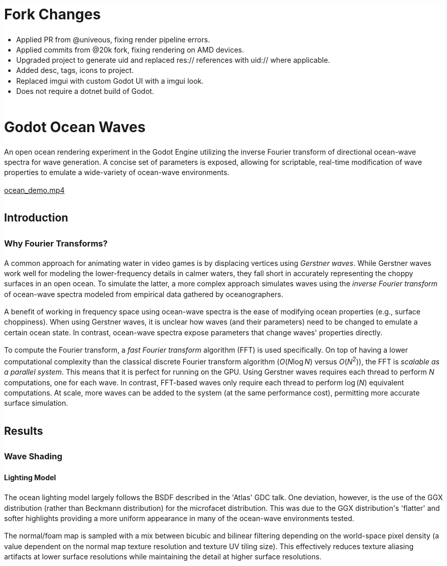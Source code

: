 # Fork Changes
- Applied PR from @univeous, fixing render pipeline errors.
- Applied commits from @20k fork, fixing rendering on AMD devices.
- Upgraded project to generate uid and replaced res:// references with uid:// where applicable.
- Added desc, tags, icons to project.
- Replaced imgui with custom Godot UI with a imgui look.
- Does not require a dotnet build of Godot.

# Godot Ocean Waves
An open ocean rendering experiment in the Godot Engine utilizing the inverse Fourier transform of directional ocean-wave spectra for wave generation. A concise set of parameters is exposed, allowing for scriptable, real-time modification of wave properties to emulate a wide-variety of ocean-wave environments.

[ocean_demo.mp4](https://github.com/user-attachments/assets/a8083878-a297-4536-a481-9123cea7e7df)

## Introduction
### Why Fourier Transforms?
A common approach for animating water in video games is by displacing vertices using *Gerstner waves*. While Gerstner waves work well for modeling the lower-frequency details in calmer waters, they fall short in accurately representing the choppy surfaces in an open ocean. To simulate the latter, a more complex approach simulates waves using the *inverse Fourier transform* of ocean-wave spectra modeled from empirical data gathered by oceanographers.

A benefit of working in frequency space using ocean-wave spectra is the ease of modifying ocean properties (e.g., surface choppiness). When using Gerstner waves, it is unclear how waves (and their parameters) need to be changed to emulate a certain ocean state. In contrast, ocean-wave spectra expose parameters that change waves' properties directly.

To compute the Fourier transform, a *fast Fourier transform* algorithm (FFT) is used specifically. On top of having a lower computational complexity than the classical discrete Fourier transform algorithm ($O(N \log N)$ versus $`O(N^2)`$), the FFT is *scalable as a parallel system*. This means that it is perfect for running on the GPU. Using Gerstner waves requires each thread to perform $N$ computations, one for each wave. In contrast, FFT-based waves only require each thread to perform $\log(N)$ equivalent computations. At scale, more waves can be added to the system (at the same performance cost), permitting more accurate surface simulation.

## Results
### Wave Shading
#### Lighting Model
The ocean lighting model largely follows the BSDF described in the 'Atlas' GDC talk. One deviation, however, is the use of the GGX distribution (rather than Beckmann distribution) for the microfacet distribution. This was due to the GGX distribution's 'flatter' and softer highlights providing a more uniform appearance in many of the ocean-wave environments tested.

The normal/foam map is sampled with a mix between bicubic and bilinear filtering depending on the world-space pixel density (a value dependent on the normal map texture resolution and texture UV tiling size). This effectively reduces texture aliasing artifacts at lower surface resolutions while maintaining the detail at higher surface resolutions.

